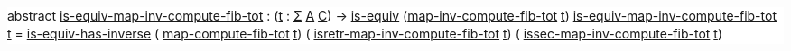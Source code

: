   <a id="5601" class="Keyword">abstract</a>
    <a id="5614" href="foundation-core.functoriality-dependent-pair-types.html#5614" class="Function">is-equiv-map-inv-compute-fib-tot</a> <a id="5647" class="Symbol">:</a>
      <a id="5655" class="Symbol">(</a><a id="5656" href="foundation-core.functoriality-dependent-pair-types.html#5656" class="Bound">t</a> <a id="5658" class="Symbol">:</a> <a id="5660" href="foundation-core.dependent-pair-types.html#515" class="Record">Σ</a> <a id="5662" href="foundation-core.functoriality-dependent-pair-types.html#3986" class="Bound">A</a> <a id="5664" href="foundation-core.functoriality-dependent-pair-types.html#4014" class="Bound">C</a><a id="5665" class="Symbol">)</a> <a id="5667" class="Symbol">→</a> <a id="5669" href="foundation-core.equivalences.html#1556" class="Function">is-equiv</a> <a id="5678" class="Symbol">(</a><a id="5679" href="foundation-core.functoriality-dependent-pair-types.html#4454" class="Function">map-inv-compute-fib-tot</a> <a id="5703" href="foundation-core.functoriality-dependent-pair-types.html#5656" class="Bound">t</a><a id="5704" class="Symbol">)</a>
    <a id="5710" href="foundation-core.functoriality-dependent-pair-types.html#5614" class="Function">is-equiv-map-inv-compute-fib-tot</a> <a id="5743" href="foundation-core.functoriality-dependent-pair-types.html#5743" class="Bound">t</a> <a id="5745" class="Symbol">=</a>
      <a id="5753" href="foundation-core.equivalences.html#3013" class="Function">is-equiv-has-inverse</a>
        <a id="5782" class="Symbol">(</a> <a id="5784" href="foundation-core.functoriality-dependent-pair-types.html#4222" class="Function">map-compute-fib-tot</a> <a id="5804" href="foundation-core.functoriality-dependent-pair-types.html#5743" class="Bound">t</a><a id="5805" class="Symbol">)</a>
        <a id="5815" class="Symbol">(</a> <a id="5817" href="foundation-core.functoriality-dependent-pair-types.html#4937" class="Function">isretr-map-inv-compute-fib-tot</a> <a id="5848" href="foundation-core.functoriality-dependent-pair-types.html#5743" class="Bound">t</a><a id="5849" class="Symbol">)</a>
        <a id="5859" class="Symbol">(</a> <a id="5861" href="foundation-core.functoriality-dependent-pair-types.html#4756" class="Function">issec-map-inv-compute-fib-tot</a> <a id="5891" href="foundation-core.functoriality-dependent-pair-types.html#5743" class="Bound">t</a><a id="5892" class="Symbol">)</a>

